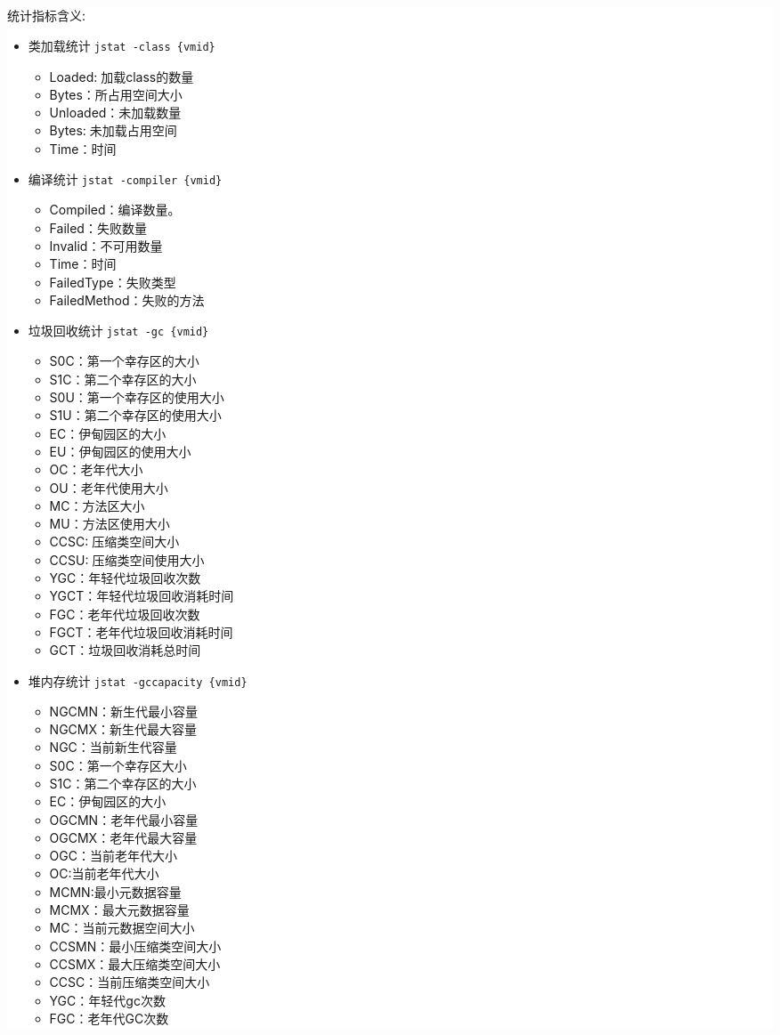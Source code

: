 统计指标含义:

* 类加载统计 `jstat -class {vmid}`

    - Loaded: 加载class的数量
    - Bytes：所占用空间大小
    - Unloaded：未加载数量
    - Bytes: 未加载占用空间
    - Time：时间

* 编译统计 `jstat -compiler {vmid}`

    - Compiled：编译数量。
    - Failed：失败数量
    - Invalid：不可用数量
    - Time：时间
    - FailedType：失败类型
    - FailedMethod：失败的方法

* 垃圾回收统计 `jstat -gc {vmid}`

    - S0C：第一个幸存区的大小
    - S1C：第二个幸存区的大小
    - S0U：第一个幸存区的使用大小
    - S1U：第二个幸存区的使用大小
    - EC：伊甸园区的大小
    - EU：伊甸园区的使用大小
    - OC：老年代大小
    - OU：老年代使用大小
    - MC：方法区大小
    - MU：方法区使用大小
    - CCSC: 压缩类空间大小
    - CCSU: 压缩类空间使用大小
    - YGC：年轻代垃圾回收次数
    - YGCT：年轻代垃圾回收消耗时间
    - FGC：老年代垃圾回收次数
    - FGCT：老年代垃圾回收消耗时间
    - GCT：垃圾回收消耗总时间

* 堆内存统计 `jstat -gccapacity {vmid}`

    - NGCMN：新生代最小容量
    - NGCMX：新生代最大容量
    - NGC：当前新生代容量
    - S0C：第一个幸存区大小
    - S1C：第二个幸存区的大小
    - EC：伊甸园区的大小
    - OGCMN：老年代最小容量
    - OGCMX：老年代最大容量
    - OGC：当前老年代大小
    - OC:当前老年代大小
    - MCMN:最小元数据容量
    - MCMX：最大元数据容量
    - MC：当前元数据空间大小
    - CCSMN：最小压缩类空间大小
    - CCSMX：最大压缩类空间大小
    - CCSC：当前压缩类空间大小
    - YGC：年轻代gc次数
    - FGC：老年代GC次数
